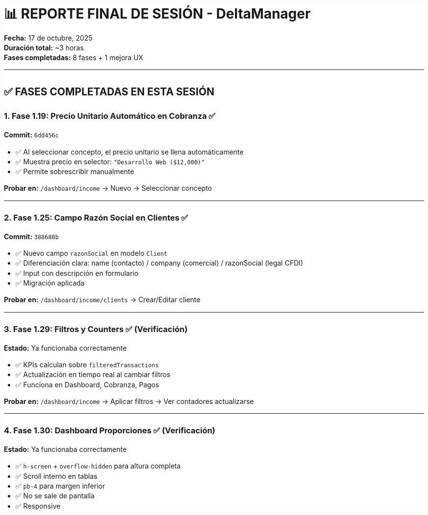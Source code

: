 # 📊 REPORTE FINAL DE SESIÓN - DeltaManager

**Fecha:** 17 de octubre, 2025  
**Duración total:** ~3 horas  
**Fases completadas:** 8 fases + 1 mejora UX

---

## ✅ FASES COMPLETADAS EN ESTA SESIÓN

### **1. Fase 1.19: Precio Unitario Automático en Cobranza** ✅
**Commit:** `6dd456c`

- ✅ Al seleccionar concepto, el precio unitario se llena automáticamente
- ✅ Muestra precio en selector: `"Desarrollo Web ($12,000)"`
- ✅ Permite sobrescribir manualmente

**Probar en:** `/dashboard/income` → Nuevo → Seleccionar concepto

---

### **2. Fase 1.25: Campo Razón Social en Clientes** ✅
**Commit:** `388688b`

- ✅ Nuevo campo `razonSocial` en modelo `Client`
- ✅ Diferenciación clara: name (contacto) / company (comercial) / razonSocial (legal CFDI)
- ✅ Input con descripción en formulario
- ✅ Migración aplicada

**Probar en:** `/dashboard/income/clients` → Crear/Editar cliente

---

### **3. Fase 1.29: Filtros y Counters** ✅ (Verificación)
**Estado:** Ya funcionaba correctamente

- ✅ KPIs calculan sobre `filteredTransactions`
- ✅ Actualización en tiempo real al cambiar filtros
- ✅ Funciona en Dashboard, Cobranza, Pagos

**Probar en:** `/dashboard/income` → Aplicar filtros → Ver contadores actualizarse

---

### **4. Fase 1.30: Dashboard Proporciones** ✅ (Verificación)
**Estado:** Ya funcionaba correctamente

- ✅ `h-screen` + `overflow-hidden` para altura completa
- ✅ Scroll interno en tablas
- ✅ `pb-4` para margen inferior
- ✅ No se sale de pantalla
- ✅ Responsive

